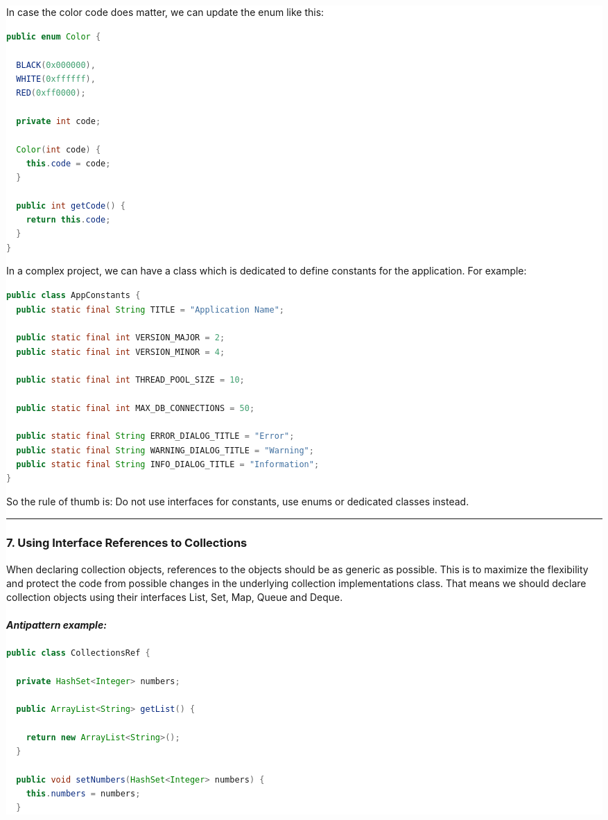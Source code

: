 In case the color code does matter, we can update the enum like this:

```java
public enum Color {

  BLACK(0x000000),
  WHITE(0xffffff),
  RED(0xff0000);

  private int code;

  Color(int code) {
    this.code = code;
  }

  public int getCode() {
    return this.code;
  }
}
```
In a complex project, we can have a class which is dedicated 
to define constants for the application. For example:
```java
public class AppConstants {
  public static final String TITLE = "Application Name";

  public static final int VERSION_MAJOR = 2;
  public static final int VERSION_MINOR = 4;

  public static final int THREAD_POOL_SIZE = 10;

  public static final int MAX_DB_CONNECTIONS = 50;

  public static final String ERROR_DIALOG_TITLE = "Error";
  public static final String WARNING_DIALOG_TITLE = "Warning";
  public static final String INFO_DIALOG_TITLE = "Information";
}
```
So the rule of thumb is: Do not use interfaces for constants, 
use enums or dedicated classes instead.

___

### **7. Using Interface References to Collections**
When declaring collection objects, references 
to the objects should be as generic as possible. 
This is to maximize the flexibility and protect the code 
from possible changes in the underlying collection implementations
class. That means we should declare collection objects using their 
interfaces List, Set, Map, Queue and Deque.

#### _Antipattern example:_
```java
public class CollectionsRef {

  private HashSet<Integer> numbers;

  public ArrayList<String> getList() {

    return new ArrayList<String>();
  }

  public void setNumbers(HashSet<Integer> numbers) {
    this.numbers = numbers;
  }
```